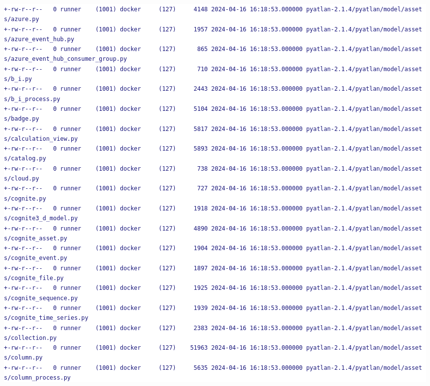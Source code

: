 ```diff
+-rw-r--r--   0 runner    (1001) docker     (127)     4148 2024-04-16 16:18:53.000000 pyatlan-2.1.4/pyatlan/model/assets/azure.py
+-rw-r--r--   0 runner    (1001) docker     (127)     1957 2024-04-16 16:18:53.000000 pyatlan-2.1.4/pyatlan/model/assets/azure_event_hub.py
+-rw-r--r--   0 runner    (1001) docker     (127)      865 2024-04-16 16:18:53.000000 pyatlan-2.1.4/pyatlan/model/assets/azure_event_hub_consumer_group.py
+-rw-r--r--   0 runner    (1001) docker     (127)      710 2024-04-16 16:18:53.000000 pyatlan-2.1.4/pyatlan/model/assets/b_i.py
+-rw-r--r--   0 runner    (1001) docker     (127)     2443 2024-04-16 16:18:53.000000 pyatlan-2.1.4/pyatlan/model/assets/b_i_process.py
+-rw-r--r--   0 runner    (1001) docker     (127)     5104 2024-04-16 16:18:53.000000 pyatlan-2.1.4/pyatlan/model/assets/badge.py
+-rw-r--r--   0 runner    (1001) docker     (127)     5817 2024-04-16 16:18:53.000000 pyatlan-2.1.4/pyatlan/model/assets/calculation_view.py
+-rw-r--r--   0 runner    (1001) docker     (127)     5893 2024-04-16 16:18:53.000000 pyatlan-2.1.4/pyatlan/model/assets/catalog.py
+-rw-r--r--   0 runner    (1001) docker     (127)      738 2024-04-16 16:18:53.000000 pyatlan-2.1.4/pyatlan/model/assets/cloud.py
+-rw-r--r--   0 runner    (1001) docker     (127)      727 2024-04-16 16:18:53.000000 pyatlan-2.1.4/pyatlan/model/assets/cognite.py
+-rw-r--r--   0 runner    (1001) docker     (127)     1918 2024-04-16 16:18:53.000000 pyatlan-2.1.4/pyatlan/model/assets/cognite3_d_model.py
+-rw-r--r--   0 runner    (1001) docker     (127)     4890 2024-04-16 16:18:53.000000 pyatlan-2.1.4/pyatlan/model/assets/cognite_asset.py
+-rw-r--r--   0 runner    (1001) docker     (127)     1904 2024-04-16 16:18:53.000000 pyatlan-2.1.4/pyatlan/model/assets/cognite_event.py
+-rw-r--r--   0 runner    (1001) docker     (127)     1897 2024-04-16 16:18:53.000000 pyatlan-2.1.4/pyatlan/model/assets/cognite_file.py
+-rw-r--r--   0 runner    (1001) docker     (127)     1925 2024-04-16 16:18:53.000000 pyatlan-2.1.4/pyatlan/model/assets/cognite_sequence.py
+-rw-r--r--   0 runner    (1001) docker     (127)     1939 2024-04-16 16:18:53.000000 pyatlan-2.1.4/pyatlan/model/assets/cognite_time_series.py
+-rw-r--r--   0 runner    (1001) docker     (127)     2383 2024-04-16 16:18:53.000000 pyatlan-2.1.4/pyatlan/model/assets/collection.py
+-rw-r--r--   0 runner    (1001) docker     (127)    51963 2024-04-16 16:18:53.000000 pyatlan-2.1.4/pyatlan/model/assets/column.py
+-rw-r--r--   0 runner    (1001) docker     (127)     5635 2024-04-16 16:18:53.000000 pyatlan-2.1.4/pyatlan/model/assets/column_process.py

